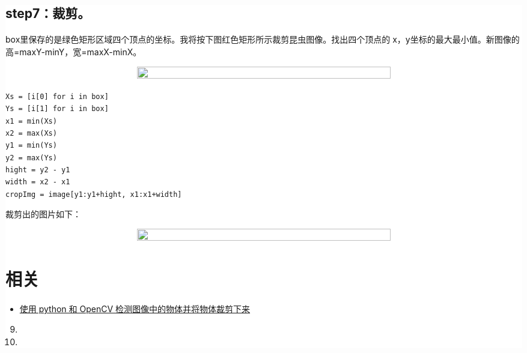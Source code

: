 
## step7：裁剪。

box里保存的是绿色矩形区域四个顶点的坐标。我将按下图红色矩形所示裁剪昆虫图像。找出四个顶点的 x，y坐标的最大最小值。新图像的高=maxY-minY，宽=maxX-minX。

<p align="center">
    <img width="70%" height="70%" src="http://images.iterate.site/blog/image/181027/iIC3CAfaIl.png?imageslim">
</p>

```
Xs = [i[0] for i in box]
Ys = [i[1] for i in box]
x1 = min(Xs)
x2 = max(Xs)
y1 = min(Ys)
y2 = max(Ys)
hight = y2 - y1
width = x2 - x1
cropImg = image[y1:y1+hight, x1:x1+width]
```


裁剪出的图片如下：

<p align="center">
    <img width="70%" height="70%" src="http://images.iterate.site/blog/image/181027/5Bbah84aJL.png?imageslim">
</p>





# 相关

- [使用 python 和 OpenCV 检测图像中的物体并将物体裁剪下来](https://blog.csdn.net/liqiancao/article/details/55670749)
9)
9)
